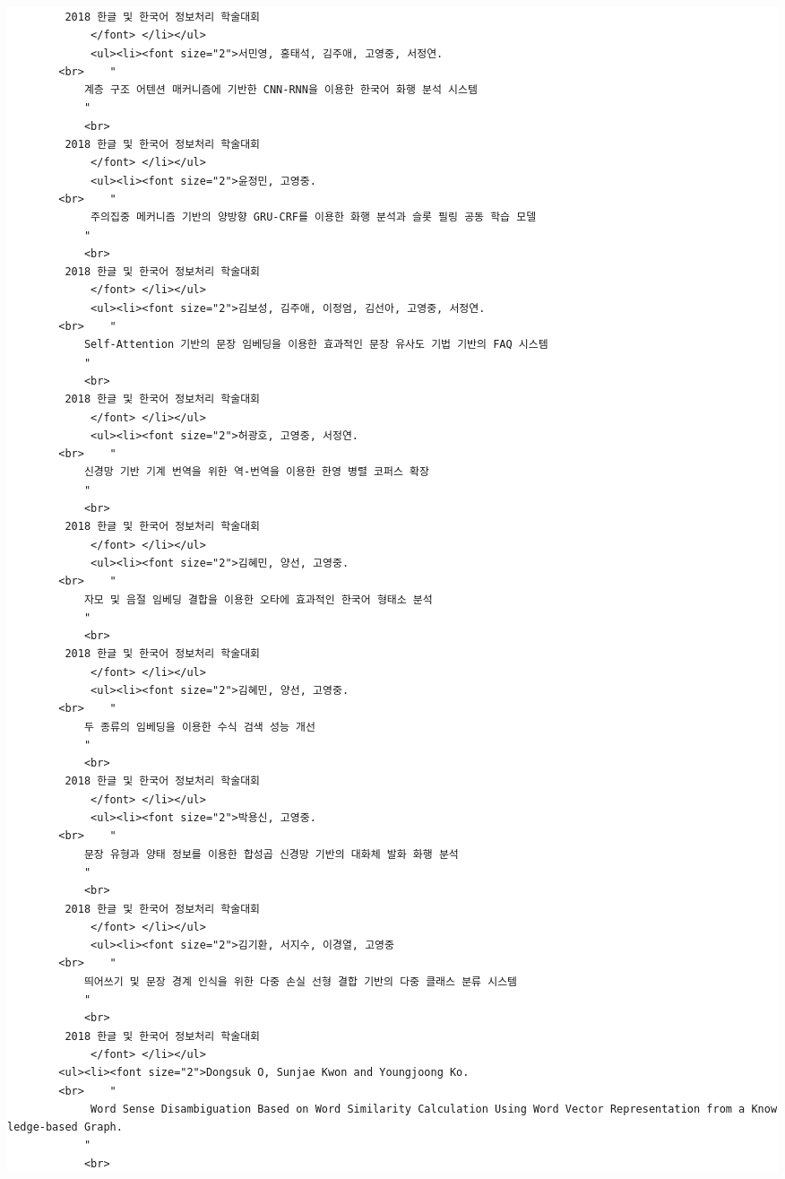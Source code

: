 			 2018 한글 및 한국어 정보처리 학술대회
				 </font> </li></ul>
				 <ul><li><font size="2">서민영, 홍태석, 김주애, 고영중, 서정연.
			<br>    "
				계층 구조 어텐션 매커니즘에 기반한 CNN-RNN을 이용한 한국어 화행 분석 시스템
				"
				<br>  
			 2018 한글 및 한국어 정보처리 학술대회
				 </font> </li></ul>
				 <ul><li><font size="2">윤정민, 고영중.
			<br>    "
				 주의집중 메커니즘 기반의 양방향 GRU-CRF를 이용한 화행 분석과 슬롯 필링 공동 학습 모델 
				"
				<br>  
			 2018 한글 및 한국어 정보처리 학술대회
				 </font> </li></ul>
				 <ul><li><font size="2">김보성, 김주애, 이정엄, 김선아, 고영중, 서정연.
			<br>    "
				Self-Attention 기반의 문장 임베딩을 이용한 효과적인 문장 유사도 기법 기반의 FAQ 시스템
				"
				<br>  
			 2018 한글 및 한국어 정보처리 학술대회
				 </font> </li></ul>
				 <ul><li><font size="2">허광호, 고영중, 서정연.
			<br>    "
				신경망 기반 기계 번역을 위한 역-번역을 이용한 한영 병렬 코퍼스 확장
				"
				<br>  
			 2018 한글 및 한국어 정보처리 학술대회
				 </font> </li></ul>
				 <ul><li><font size="2">김혜민, 양선, 고영중.
			<br>    "
				자모 및 음절 임베딩 결합을 이용한 오타에 효과적인 한국어 형태소 분석
				"
				<br>  
			 2018 한글 및 한국어 정보처리 학술대회
				 </font> </li></ul>
				 <ul><li><font size="2">김혜민, 양선, 고영중.
			<br>    "
				두 종류의 임베딩을 이용한 수식 검색 성능 개선
				"
				<br>  
			 2018 한글 및 한국어 정보처리 학술대회
				 </font> </li></ul>
				 <ul><li><font size="2">박용신, 고영중.
			<br>    "
				문장 유형과 양태 정보를 이용한 합성곱 신경망 기반의 대화체 발화 화행 분석
				"
				<br>  
			 2018 한글 및 한국어 정보처리 학술대회
				 </font> </li></ul>
				 <ul><li><font size="2">김기환, 서지수, 이경열, 고영중
			<br>    "
				띄어쓰기 및 문장 경계 인식을 위한 다중 손실 선형 결합 기반의 다중 클래스 분류 시스템
				"
				<br>  
			 2018 한글 및 한국어 정보처리 학술대회
				 </font> </li></ul>
			<ul><li><font size="2">Dongsuk O, Sunjae Kwon and Youngjoong Ko.
			<br>    "
				 Word Sense Disambiguation Based on Word Similarity Calculation Using Word Vector Representation from a Knowledge-based Graph.
				"
				<br>  
